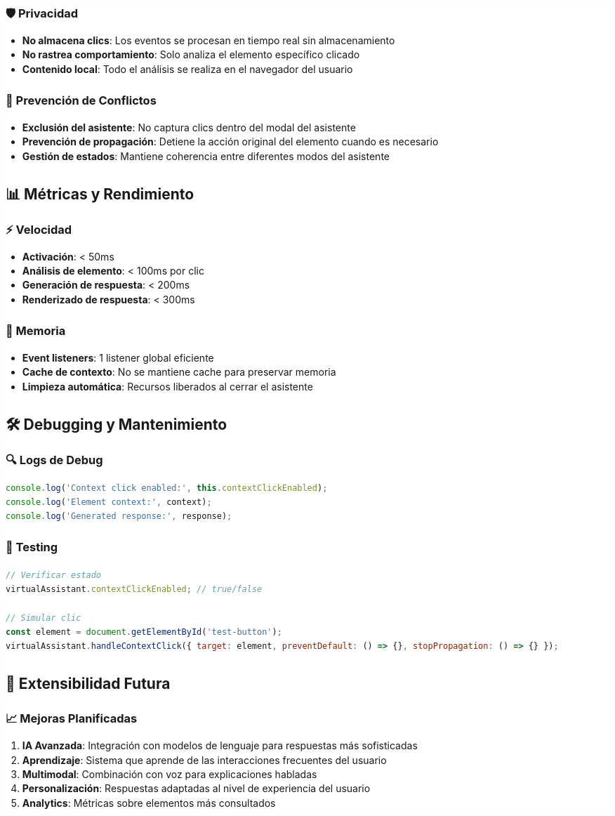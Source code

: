 ### 🛡️ Privacidad
- **No almacena clics**: Los eventos se procesan en tiempo real sin almacenamiento
- **No rastrea comportamiento**: Solo analiza el elemento específico clicado
- **Contenido local**: Todo el análisis se realiza en el navegador del usuario

### 🚫 Prevención de Conflictos
- **Exclusión del asistente**: No captura clics dentro del modal del asistente
- **Prevención de propagación**: Detiene la acción original del elemento cuando es necesario
- **Gestión de estados**: Mantiene coherencia entre diferentes modos del asistente

## 📊 Métricas y Rendimiento

### ⚡ Velocidad
- **Activación**: < 50ms
- **Análisis de elemento**: < 100ms por clic
- **Generación de respuesta**: < 200ms
- **Renderizado de respuesta**: < 300ms

### 💾 Memoria
- **Event listeners**: 1 listener global eficiente
- **Cache de contexto**: No se mantiene cache para preservar memoria
- **Limpieza automática**: Recursos liberados al cerrar el asistente

## 🛠️ Debugging y Mantenimiento

### 🔍 Logs de Debug
```javascript
console.log('Context click enabled:', this.contextClickEnabled);
console.log('Element context:', context);
console.log('Generated response:', response);
```

### 🧪 Testing
```javascript
// Verificar estado
virtualAssistant.contextClickEnabled; // true/false

// Simular clic
const element = document.getElementById('test-button');
virtualAssistant.handleContextClick({ target: element, preventDefault: () => {}, stopPropagation: () => {} });
```

## 🚀 Extensibilidad Futura

### 📈 Mejoras Planificadas
1. **IA Avanzada**: Integración con modelos de lenguaje para respuestas más sofisticadas
2. **Aprendizaje**: Sistema que aprende de las interacciones frecuentes del usuario
3. **Multimodal**: Combinación con voz para explicaciones habladas
4. **Personalización**: Respuestas adaptadas al nivel de experiencia del usuario
5. **Analytics**: Métricas sobre elementos más consultados
